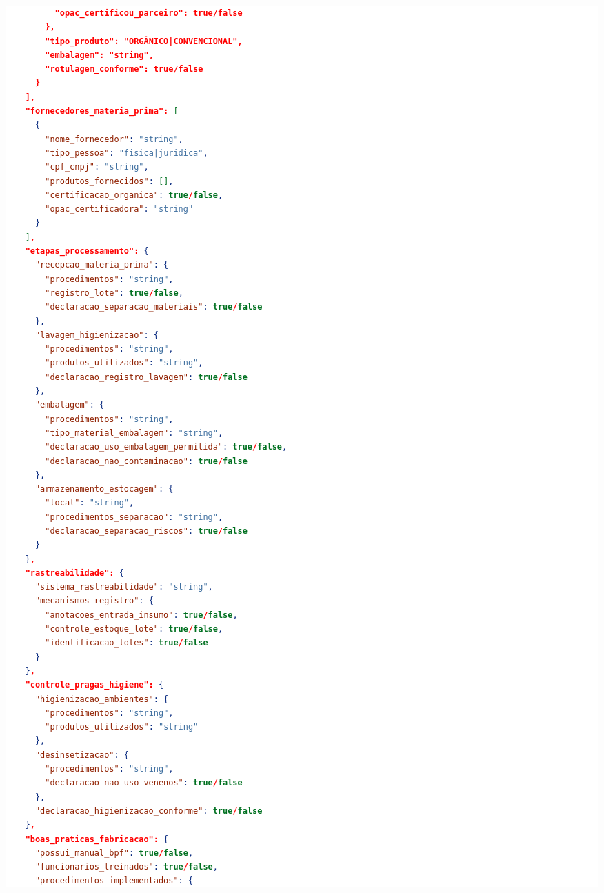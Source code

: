 ```json
          "opac_certificou_parceiro": true/false
        },
        "tipo_produto": "ORGÂNICO|CONVENCIONAL",
        "embalagem": "string",
        "rotulagem_conforme": true/false
      }
    ],
    "fornecedores_materia_prima": [
      {
        "nome_fornecedor": "string",
        "tipo_pessoa": "fisica|juridica",
        "cpf_cnpj": "string",
        "produtos_fornecidos": [],
        "certificacao_organica": true/false,
        "opac_certificadora": "string"
      }
    ],
    "etapas_processamento": {
      "recepcao_materia_prima": {
        "procedimentos": "string",
        "registro_lote": true/false,
        "declaracao_separacao_materiais": true/false
      },
      "lavagem_higienizacao": {
        "procedimentos": "string",
        "produtos_utilizados": "string",
        "declaracao_registro_lavagem": true/false
      },
      "embalagem": {
        "procedimentos": "string",
        "tipo_material_embalagem": "string",
        "declaracao_uso_embalagem_permitida": true/false,
        "declaracao_nao_contaminacao": true/false
      },
      "armazenamento_estocagem": {
        "local": "string",
        "procedimentos_separacao": "string",
        "declaracao_separacao_riscos": true/false
      }
    },
    "rastreabilidade": {
      "sistema_rastreabilidade": "string",
      "mecanismos_registro": {
        "anotacoes_entrada_insumo": true/false,
        "controle_estoque_lote": true/false,
        "identificacao_lotes": true/false
      }
    },
    "controle_pragas_higiene": {
      "higienizacao_ambientes": {
        "procedimentos": "string",
        "produtos_utilizados": "string"
      },
      "desinsetizacao": {
        "procedimentos": "string",
        "declaracao_nao_uso_venenos": true/false
      },
      "declaracao_higienizacao_conforme": true/false
    },
    "boas_praticas_fabricacao": {
      "possui_manual_bpf": true/false,
      "funcionarios_treinados": true/false,
      "procedimentos_implementados": {
```